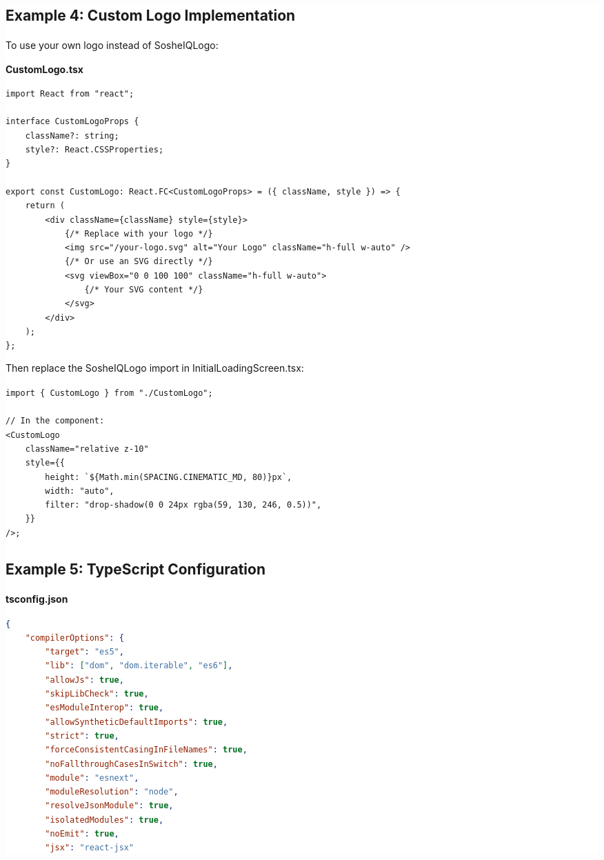 ## Example 4: Custom Logo Implementation

To use your own logo instead of SosheIQLogo:

**CustomLogo.tsx**

```tsx
import React from "react";

interface CustomLogoProps {
	className?: string;
	style?: React.CSSProperties;
}

export const CustomLogo: React.FC<CustomLogoProps> = ({ className, style }) => {
	return (
		<div className={className} style={style}>
			{/* Replace with your logo */}
			<img src="/your-logo.svg" alt="Your Logo" className="h-full w-auto" />
			{/* Or use an SVG directly */}
			<svg viewBox="0 0 100 100" className="h-full w-auto">
				{/* Your SVG content */}
			</svg>
		</div>
	);
};
```

Then replace the SosheIQLogo import in InitialLoadingScreen.tsx:

```tsx
import { CustomLogo } from "./CustomLogo";

// In the component:
<CustomLogo
	className="relative z-10"
	style={{
		height: `${Math.min(SPACING.CINEMATIC_MD, 80)}px`,
		width: "auto",
		filter: "drop-shadow(0 0 24px rgba(59, 130, 246, 0.5))",
	}}
/>;
```

## Example 5: TypeScript Configuration

**tsconfig.json**

```json
{
	"compilerOptions": {
		"target": "es5",
		"lib": ["dom", "dom.iterable", "es6"],
		"allowJs": true,
		"skipLibCheck": true,
		"esModuleInterop": true,
		"allowSyntheticDefaultImports": true,
		"strict": true,
		"forceConsistentCasingInFileNames": true,
		"noFallthroughCasesInSwitch": true,
		"module": "esnext",
		"moduleResolution": "node",
		"resolveJsonModule": true,
		"isolatedModules": true,
		"noEmit": true,
		"jsx": "react-jsx"
```